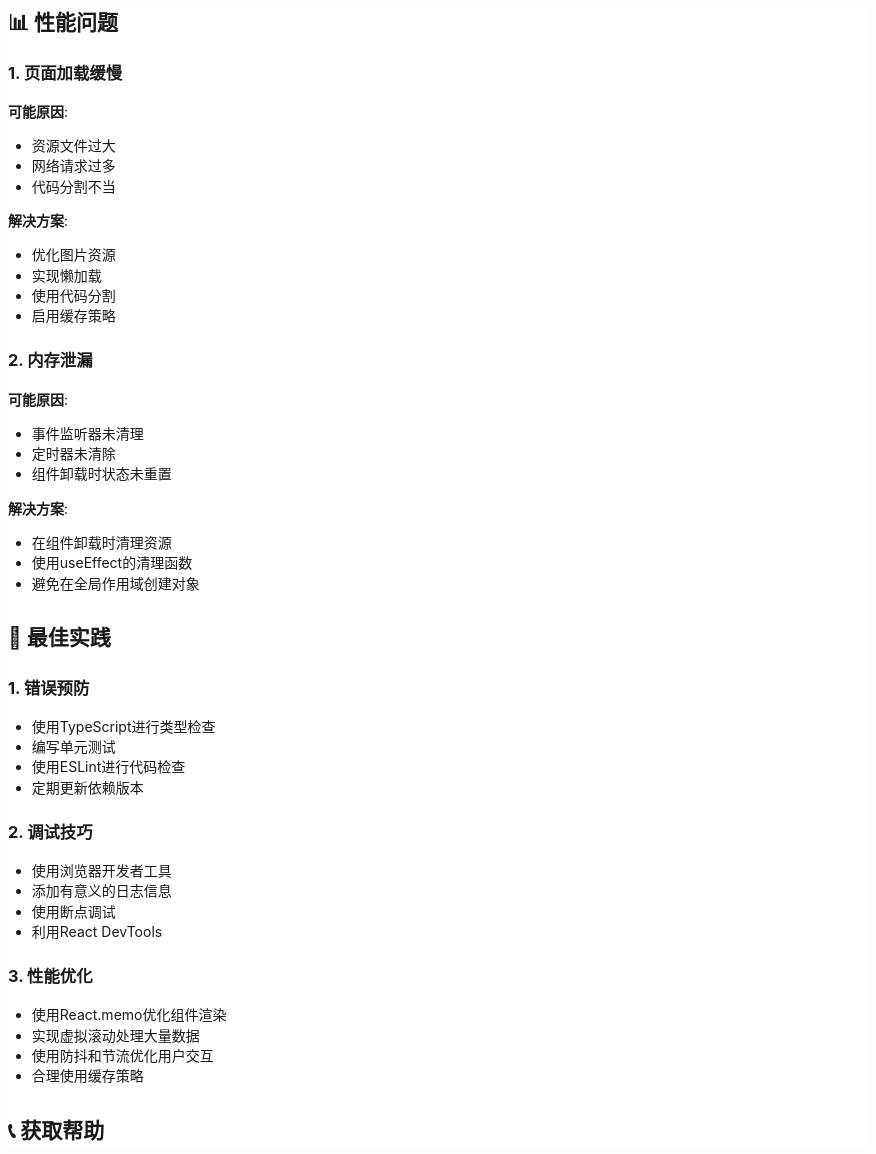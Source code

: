 ## 📊 性能问题

### 1. 页面加载缓慢

**可能原因**:
- 资源文件过大
- 网络请求过多
- 代码分割不当

**解决方案**:
- 优化图片资源
- 实现懒加载
- 使用代码分割
- 启用缓存策略

### 2. 内存泄漏

**可能原因**:
- 事件监听器未清理
- 定时器未清除
- 组件卸载时状态未重置

**解决方案**:
- 在组件卸载时清理资源
- 使用useEffect的清理函数
- 避免在全局作用域创建对象

## 🚀 最佳实践

### 1. 错误预防

- 使用TypeScript进行类型检查
- 编写单元测试
- 使用ESLint进行代码检查
- 定期更新依赖版本

### 2. 调试技巧

- 使用浏览器开发者工具
- 添加有意义的日志信息
- 使用断点调试
- 利用React DevTools

### 3. 性能优化

- 使用React.memo优化组件渲染
- 实现虚拟滚动处理大量数据
- 使用防抖和节流优化用户交互
- 合理使用缓存策略

## 📞 获取帮助
